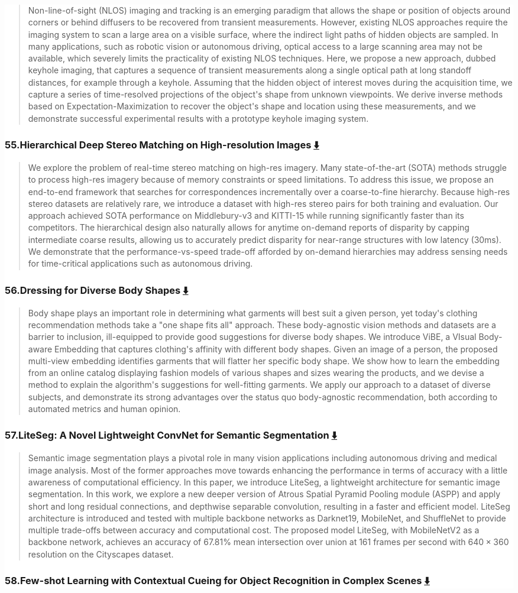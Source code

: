 >  Non-line-of-sight (NLOS) imaging and tracking is an emerging paradigm that allows the shape or position of objects around corners or behind diffusers to be recovered from transient measurements. However, existing NLOS approaches require the imaging system to scan a large area on a visible surface, where the indirect light paths of hidden objects are sampled. In many applications, such as robotic vision or autonomous driving, optical access to a large scanning area may not be available, which severely limits the practicality of existing NLOS techniques. Here, we propose a new approach, dubbed keyhole imaging, that captures a sequence of transient measurements along a single optical path at long standoff distances, for example through a keyhole. Assuming that the hidden object of interest moves during the acquisition time, we capture a series of time-resolved projections of the object's shape from unknown viewpoints. We derive inverse methods based on Expectation-Maximization to recover the object's shape and location using these measurements, and we demonstrate successful experimental results with a prototype keyhole imaging system. 
### 55.Hierarchical Deep Stereo Matching on High-resolution Images  [ :arrow_down: ](https://arxiv.org/pdf/1912.06704.pdf)
>  We explore the problem of real-time stereo matching on high-res imagery. Many state-of-the-art (SOTA) methods struggle to process high-res imagery because of memory constraints or speed limitations. To address this issue, we propose an end-to-end framework that searches for correspondences incrementally over a coarse-to-fine hierarchy. Because high-res stereo datasets are relatively rare, we introduce a dataset with high-res stereo pairs for both training and evaluation. Our approach achieved SOTA performance on Middlebury-v3 and KITTI-15 while running significantly faster than its competitors. The hierarchical design also naturally allows for anytime on-demand reports of disparity by capping intermediate coarse results, allowing us to accurately predict disparity for near-range structures with low latency (30ms). We demonstrate that the performance-vs-speed trade-off afforded by on-demand hierarchies may address sensing needs for time-critical applications such as autonomous driving. 
### 56.Dressing for Diverse Body Shapes  [ :arrow_down: ](https://arxiv.org/pdf/1912.06697.pdf)
>  Body shape plays an important role in determining what garments will best suit a given person, yet today's clothing recommendation methods take a "one shape fits all" approach. These body-agnostic vision methods and datasets are a barrier to inclusion, ill-equipped to provide good suggestions for diverse body shapes. We introduce ViBE, a VIsual Body-aware Embedding that captures clothing's affinity with different body shapes. Given an image of a person, the proposed multi-view embedding identifies garments that will flatter her specific body shape. We show how to learn the embedding from an online catalog displaying fashion models of various shapes and sizes wearing the products, and we devise a method to explain the algorithm's suggestions for well-fitting garments. We apply our approach to a dataset of diverse subjects, and demonstrate its strong advantages over the status quo body-agnostic recommendation, both according to automated metrics and human opinion. 
### 57.LiteSeg: A Novel Lightweight ConvNet for Semantic Segmentation  [ :arrow_down: ](https://arxiv.org/pdf/1912.06683.pdf)
>  Semantic image segmentation plays a pivotal role in many vision applications including autonomous driving and medical image analysis. Most of the former approaches move towards enhancing the performance in terms of accuracy with a little awareness of computational efficiency. In this paper, we introduce LiteSeg, a lightweight architecture for semantic image segmentation. In this work, we explore a new deeper version of Atrous Spatial Pyramid Pooling module (ASPP) and apply short and long residual connections, and depthwise separable convolution, resulting in a faster and efficient model. LiteSeg architecture is introduced and tested with multiple backbone networks as Darknet19, MobileNet, and ShuffleNet to provide multiple trade-offs between accuracy and computational cost. The proposed model LiteSeg, with MobileNetV2 as a backbone network, achieves an accuracy of 67.81% mean intersection over union at 161 frames per second with $640 \times 360$ resolution on the Cityscapes dataset. 
### 58.Few-shot Learning with Contextual Cueing for Object Recognition in Complex Scenes  [ :arrow_down: ](https://arxiv.org/pdf/1912.06679.pdf)